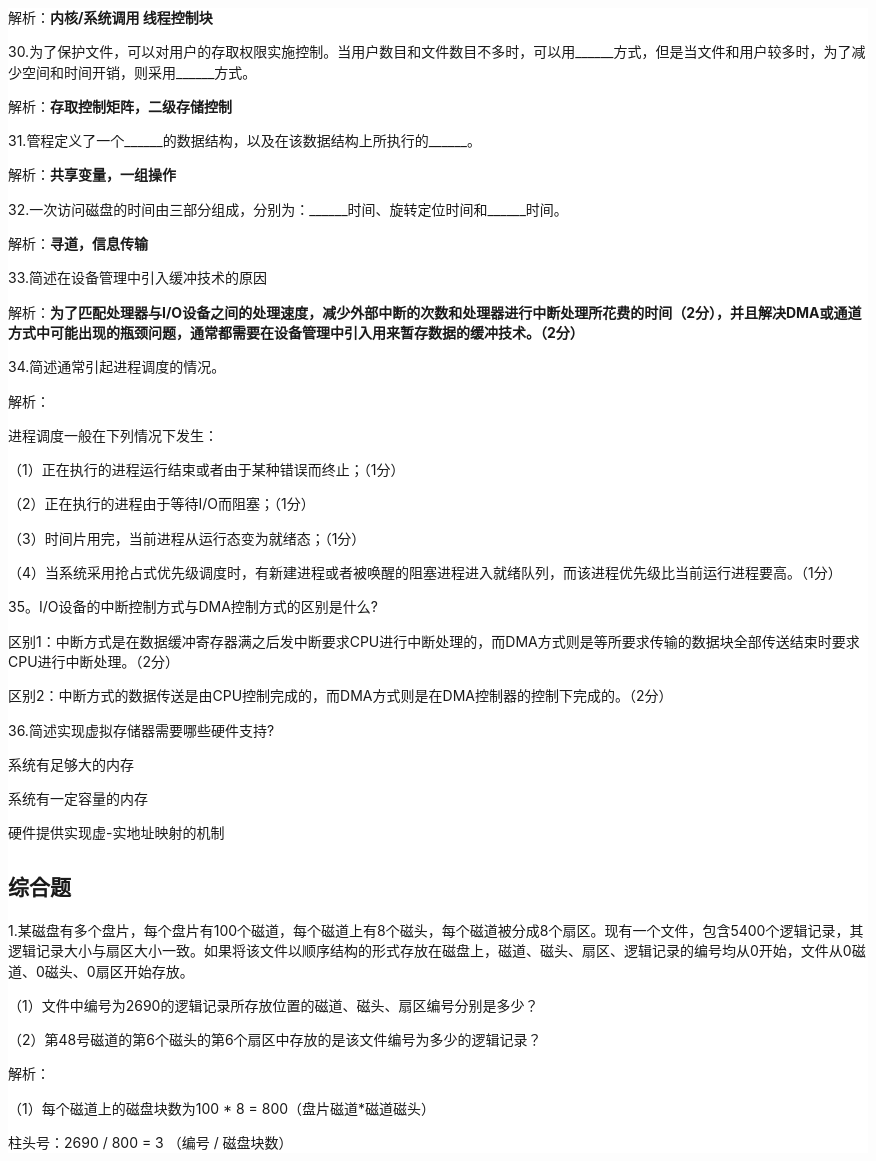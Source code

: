 解析：**内核/系统调用 线程控制块**

30.为了保护文件，可以对用户的存取权限实施控制。当用户数目和文件数目不多时，可以用______方式，但是当文件和用户较多时，为了减少空间和时间开销，则采用______方式。

解析：**存取控制矩阵，二级存储控制**

31.管程定义了一个______的数据结构，以及在该数据结构上所执行的______。

解析：**共享变量，一组操作**

32.一次访问磁盘的时间由三部分组成，分别为：______时间、旋转定位时间和______时间。

解析：**寻道，信息传输**

33.简述在设备管理中引入缓冲技术的原因

解析：**为了匹配处理器与I/O设备之间的处理速度，减少外部中断的次数和处理器进行中断处理所花费的时间（2分），并且解决DMA或通道方式中可能出现的瓶颈问题，通常都需要在设备管理中引入用来暂存数据的缓冲技术。（2分）**

34.简述通常引起进程调度的情况。

解析：

进程调度一般在下列情况下发生：

（1）正在执行的进程运行结束或者由于某种错误而终止；（1分）

（2）正在执行的进程由于等待I/O而阻塞；（1分）

（3）时间片用完，当前进程从运行态变为就绪态；（1分）

（4）当系统采用抢占式优先级调度时，有新建进程或者被唤醒的阻塞进程进入就绪队列，而该进程优先级比当前运行进程要高。（1分）

35。I/O设备的中断控制方式与DMA控制方式的区别是什么?

区别1：中断方式是在数据缓冲寄存器满之后发中断要求CPU进行中断处理的，而DMA方式则是等所要求传输的数据块全部传送结束时要求CPU进行中断处理。（2分）

区别2：中断方式的数据传送是由CPU控制完成的，而DMA方式则是在DMA控制器的控制下完成的。（2分）

36.简述实现虚拟存储器需要哪些硬件支持?

系统有足够大的内存

系统有一定容量的内存

硬件提供实现虚-实地址映射的机制



## 综合题

1.某磁盘有多个盘片，每个盘片有100个磁道，每个磁道上有8个磁头，每个磁道被分成8个扇区。现有一个文件，包含5400个逻辑记录，其逻辑记录大小与扇区大小一致。如果将该文件以顺序结构的形式存放在磁盘上，磁道、磁头、扇区、逻辑记录的编号均从0开始，文件从0磁道、0磁头、0扇区开始存放。

（1）文件中编号为2690的逻辑记录所存放位置的磁道、磁头、扇区编号分别是多少？

（2）第48号磁道的第6个磁头的第6个扇区中存放的是该文件编号为多少的逻辑记录？

解析：

（1）每个磁道上的磁盘块数为100 * 8 = 800（盘片磁道*磁道磁头）

柱头号：2690 / 800 = 3 （编号 / 磁盘块数）
